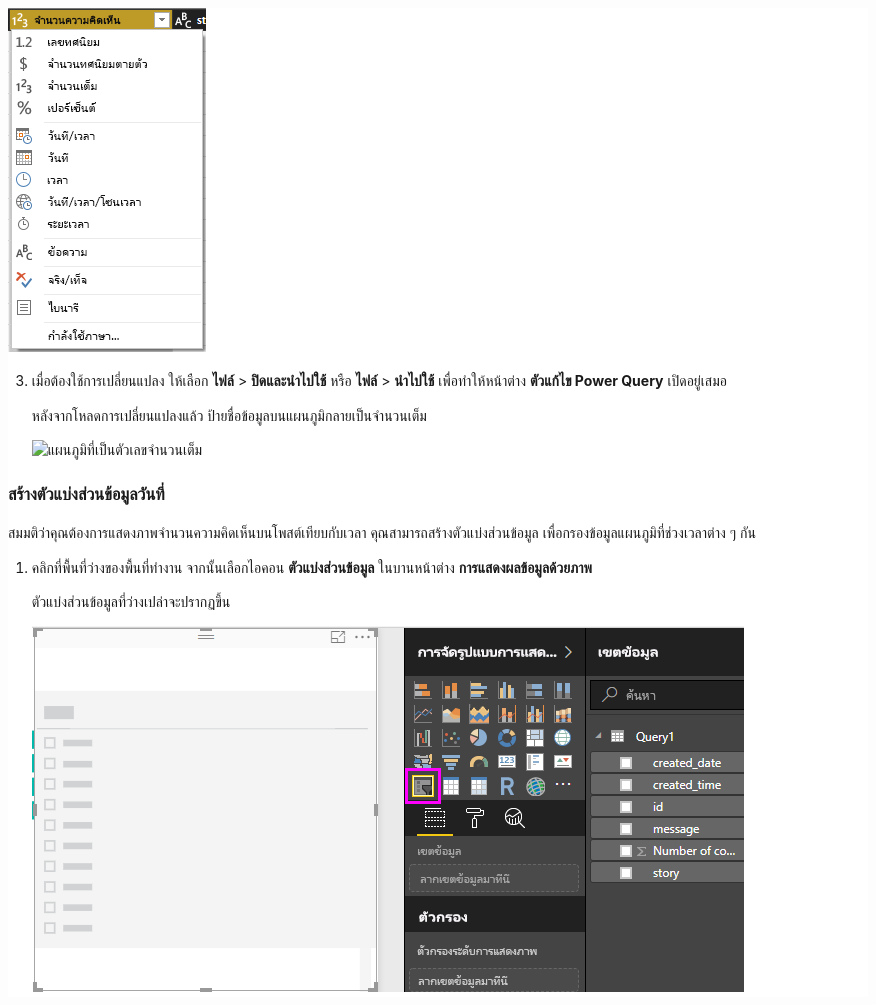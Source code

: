    ![เปลี่ยนชนิดข้อมูล](media/desktop-tutorial-facebook-analytics/change-datatype.png)
   
3. เมื่อต้องใช้การเปลี่ยนแปลง ให้เลือก **ไฟล์** > **ปิดและนำไปใช้** หรือ **ไฟล์** > **นำไปใช้** เพื่อทำให้หน้าต่าง **ตัวแก้ไข Power Query** เปิดอยู่เสมอ 

   หลังจากโหลดการเปลี่ยนแปลงแล้ว ป้ายชื่อข้อมูลบนแผนภูมิกลายเป็นจำนวนเต็ม
   
   ![แผนภูมิที่เป็นตัวเลขจำนวนเต็ม](media/desktop-tutorial-facebook-analytics/vis-3.png)
   
### <a name="create-a-date-slicer"></a>สร้างตัวแบ่งส่วนข้อมูลวันที่

สมมติว่าคุณต้องการแสดงภาพจำนวนความคิดเห็นบนโพสต์เทียบกับเวลา คุณสามารถสร้างตัวแบ่งส่วนข้อมูล เพื่อกรองข้อมูลแผนภูมิที่ช่วงเวลาต่าง ๆ กัน 

1. คลิกที่พื้นที่ว่างของพื้นที่ทำงาน จากนั้นเลือกไอคอน **ตัวแบ่งส่วนข้อมูล** ในบานหน้าต่าง **การแสดงผลข้อมูลด้วยภาพ** 

   ตัวแบ่งส่วนข้อมูลที่ว่างเปล่าจะปรากฏขึ้น
   
   ![เลือกไอคอนตัวแบ่งส่วนข้อมูล](media/desktop-tutorial-facebook-analytics/slicer1.png)
   